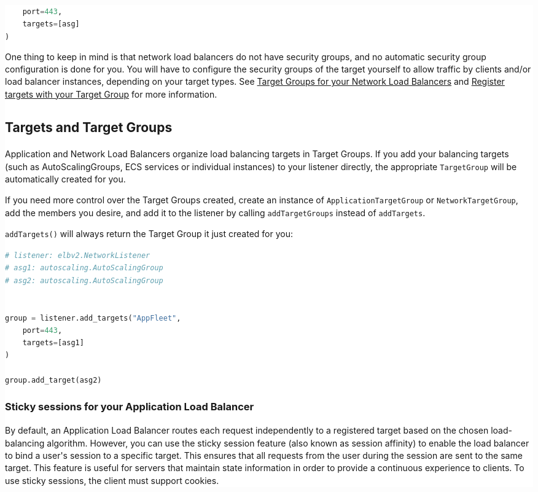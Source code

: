 ```python
    port=443,
    targets=[asg]
)
```

One thing to keep in mind is that network load balancers do not have security
groups, and no automatic security group configuration is done for you. You will
have to configure the security groups of the target yourself to allow traffic by
clients and/or load balancer instances, depending on your target types.  See
[Target Groups for your Network Load
Balancers](https://docs.aws.amazon.com/elasticloadbalancing/latest/network/load-balancer-target-groups.html)
and [Register targets with your Target
Group](https://docs.aws.amazon.com/elasticloadbalancing/latest/network/target-group-register-targets.html)
for more information.

## Targets and Target Groups

Application and Network Load Balancers organize load balancing targets in Target
Groups. If you add your balancing targets (such as AutoScalingGroups, ECS
services or individual instances) to your listener directly, the appropriate
`TargetGroup` will be automatically created for you.

If you need more control over the Target Groups created, create an instance of
`ApplicationTargetGroup` or `NetworkTargetGroup`, add the members you desire,
and add it to the listener by calling `addTargetGroups` instead of `addTargets`.

`addTargets()` will always return the Target Group it just created for you:

```python
# listener: elbv2.NetworkListener
# asg1: autoscaling.AutoScalingGroup
# asg2: autoscaling.AutoScalingGroup


group = listener.add_targets("AppFleet",
    port=443,
    targets=[asg1]
)

group.add_target(asg2)
```

### Sticky sessions for your Application Load Balancer

By default, an Application Load Balancer routes each request independently to a registered target based on the chosen load-balancing algorithm. However, you can use the sticky session feature (also known as session affinity) to enable the load balancer to bind a user's session to a specific target. This ensures that all requests from the user during the session are sent to the same target. This feature is useful for servers that maintain state information in order to provide a continuous experience to clients. To use sticky sessions, the client must support cookies.
